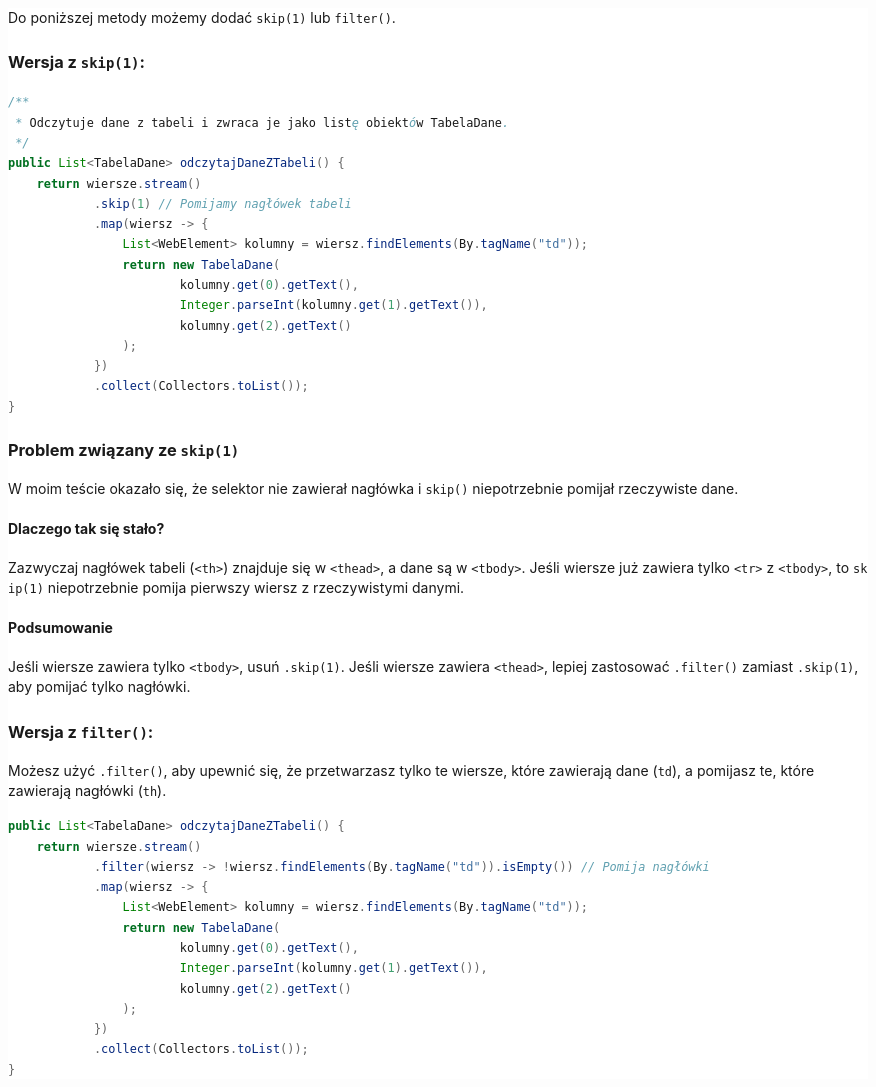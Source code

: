 Do poniższej metody możemy dodać `skip(1)` lub `filter()`.

### Wersja z `skip(1)`:

```JAVA
/**
 * Odczytuje dane z tabeli i zwraca je jako listę obiektów TabelaDane.
 */
public List<TabelaDane> odczytajDaneZTabeli() {
    return wiersze.stream()
            .skip(1) // Pomijamy nagłówek tabeli
            .map(wiersz -> {
                List<WebElement> kolumny = wiersz.findElements(By.tagName("td"));
                return new TabelaDane(
                        kolumny.get(0).getText(), 
                        Integer.parseInt(kolumny.get(1).getText()), 
                        kolumny.get(2).getText()
                );
            })
            .collect(Collectors.toList());
}
```

### Problem związany ze `skip(1)`

W moim teście okazało się, że selektor nie zawierał nagłówka i `skip()` niepotrzebnie pomijał rzeczywiste dane.

#### Dlaczego tak się stało?
Zazwyczaj nagłówek tabeli (`<th>`) znajduje się w `<thead>`, a dane są w `<tbody>`. Jeśli wiersze już zawiera tylko
`<tr>` z `<tbody>`, to `skip(1)` niepotrzebnie pomija pierwszy wiersz z rzeczywistymi danymi.

#### Podsumowanie

Jeśli wiersze zawiera tylko `<tbody>`, usuń `.skip(1)`. Jeśli wiersze zawiera `<thead>`, lepiej zastosować `.filter()`
zamiast `.skip(1)`, aby pomijać tylko nagłówki.

### Wersja z `filter()`:

Możesz użyć `.filter()`, aby upewnić się, że przetwarzasz tylko te wiersze, które zawierają dane (`td`), a pomijasz te,
które zawierają nagłówki (`th`).

```JAVA
public List<TabelaDane> odczytajDaneZTabeli() {
    return wiersze.stream()
            .filter(wiersz -> !wiersz.findElements(By.tagName("td")).isEmpty()) // Pomija nagłówki
            .map(wiersz -> {
                List<WebElement> kolumny = wiersz.findElements(By.tagName("td"));
                return new TabelaDane(
                        kolumny.get(0).getText(),
                        Integer.parseInt(kolumny.get(1).getText()),
                        kolumny.get(2).getText()
                );
            })
            .collect(Collectors.toList());
}
```
